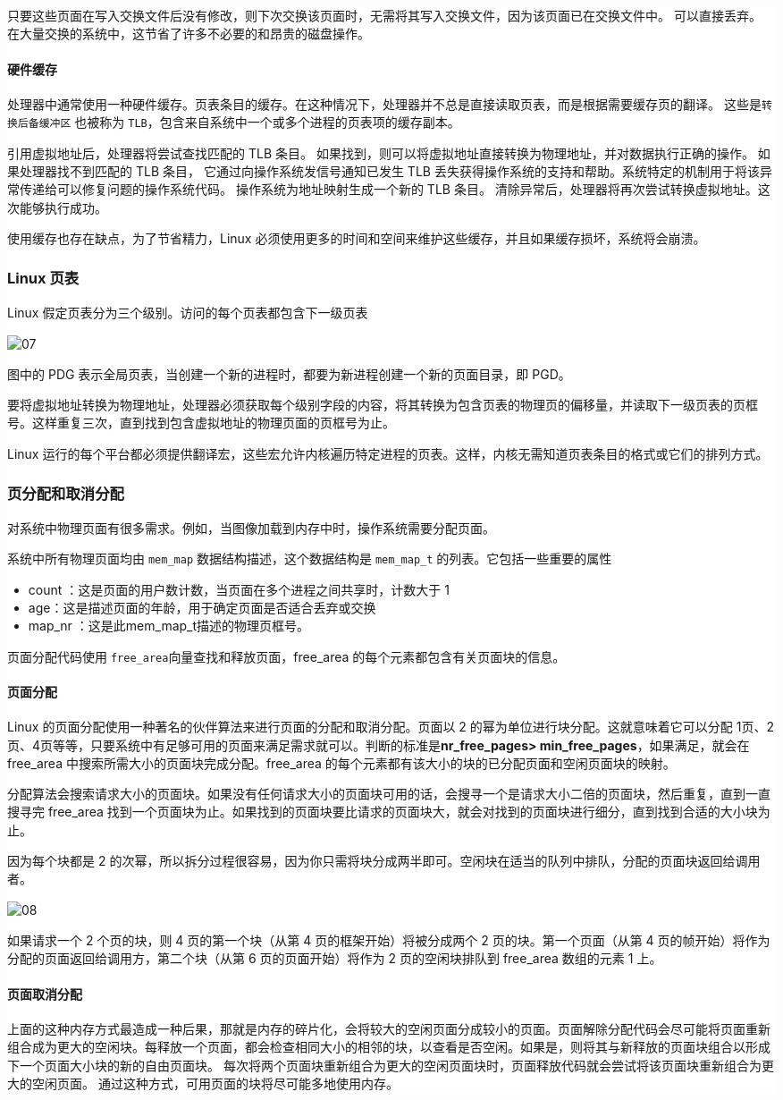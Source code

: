 只要这些页面在写入交换文件后没有修改，则下次交换该页面时，无需将其写入交换文件，因为该页面已在交换文件中。 可以直接丢弃。 在大量交换的系统中，这节省了许多不必要的和昂贵的磁盘操作。

#### 硬件缓存

处理器中通常使用一种硬件缓存。页表条目的缓存。在这种情况下，处理器并不总是直接读取页表，而是根据需要缓存页的翻译。 这些是`转换后备缓冲区` 也被称为 `TLB`，包含来自系统中一个或多个进程的页表项的缓存副本。

引用虚拟地址后，处理器将尝试查找匹配的 TLB 条目。 如果找到，则可以将虚拟地址直接转换为物理地址，并对数据执行正确的操作。 如果处理器找不到匹配的 TLB 条目， 它通过向操作系统发信号通知已发生 TLB 丢失获得操作系统的支持和帮助。系统特定的机制用于将该异常传递给可以修复问题的操作系统代码。 操作系统为地址映射生成一个新的 TLB 条目。 清除异常后，处理器将再次尝试转换虚拟地址。这次能够执行成功。

使用缓存也存在缺点，为了节省精力，Linux 必须使用更多的时间和空间来维护这些缓存，并且如果缓存损坏，系统将会崩溃。

### Linux 页表

Linux 假定页表分为三个级别。访问的每个页表都包含下一级页表

<img src="https://s1.ax1x.com/2020/08/29/dTs0FH.png" alt="07" border="0">

图中的 PDG 表示全局页表，当创建一个新的进程时，都要为新进程创建一个新的页面目录，即 PGD。

要将虚拟地址转换为物理地址，处理器必须获取每个级别字段的内容，将其转换为包含页表的物理页的偏移量，并读取下一级页表的页框号。这样重复三次，直到找到包含虚拟地址的物理页面的页框号为止。

Linux 运行的每个平台都必须提供翻译宏，这些宏允许内核遍历特定进程的页表。这样，内核无需知道页表条目的格式或它们的排列方式。

### 页分配和取消分配

对系统中物理页面有很多需求。例如，当图像加载到内存中时，操作系统需要分配页面。

系统中所有物理页面均由 `mem_map` 数据结构描述，这个数据结构是 `mem_map_t` 的列表。它包括一些重要的属性

* count ：这是页面的用户数计数，当页面在多个进程之间共享时，计数大于 1 
* age：这是描述页面的年龄，用于确定页面是否适合丢弃或交换
* map_nr ：这是此mem_map_t描述的物理页框号。

页面分配代码使用 `free_area`向量查找和释放页面，free_area 的每个元素都包含有关页面块的信息。

#### 页面分配

Linux 的页面分配使用一种著名的伙伴算法来进行页面的分配和取消分配。页面以 2 的幂为单位进行块分配。这就意味着它可以分配 1页、2 页、4页等等，只要系统中有足够可用的页面来满足需求就可以。判断的标准是**nr_free_pages> min_free_pages**，如果满足，就会在 free_area 中搜索所需大小的页面块完成分配。free_area 的每个元素都有该大小的块的已分配页面和空闲页面块的映射。

分配算法会搜索请求大小的页面块。如果没有任何请求大小的页面块可用的话，会搜寻一个是请求大小二倍的页面块，然后重复，直到一直搜寻完 free_area 找到一个页面块为止。如果找到的页面块要比请求的页面块大，就会对找到的页面块进行细分，直到找到合适的大小块为止。

因为每个块都是 2 的次幂，所以拆分过程很容易，因为你只需将块分成两半即可。空闲块在适当的队列中排队，分配的页面块返回给调用者。

<img src="https://s1.ax1x.com/2020/08/29/dTsdTe.png" alt="08" border="0">

如果请求一个 2 个页的块，则 4 页的第一个块（从第 4 页的框架开始）将被分成两个 2 页的块。第一个页面（从第 4 页的帧开始）将作为分配的页面返回给调用方，第二个块（从第 6 页的页面开始）将作为 2 页的空闲块排队到 free_area 数组的元素 1 上。

#### 页面取消分配

上面的这种内存方式最造成一种后果，那就是内存的碎片化，会将较大的空闲页面分成较小的页面。页面解除分配代码会尽可能将页面重新组合成为更大的空闲块。每释放一个页面，都会检查相同大小的相邻的块，以查看是否空闲。如果是，则将其与新释放的页面块组合以形成下一个页面大小块的新的自由页面块。 每次将两个页面块重新组合为更大的空闲页面块时，页面释放代码就会尝试将该页面块重新组合为更大的空闲页面。 通过这种方式，可用页面的块将尽可能多地使用内存。
